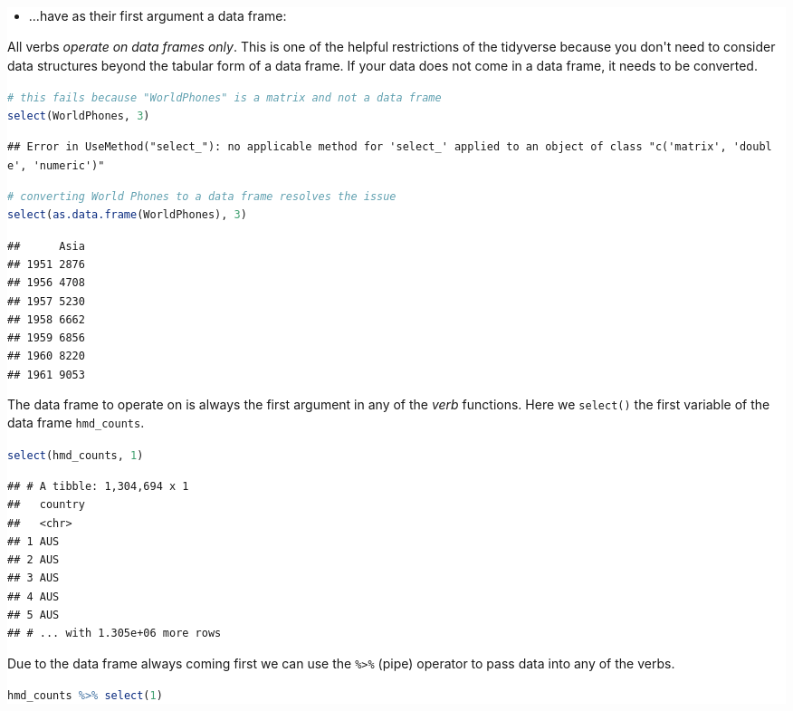 - ...have as their first argument a data frame:

All verbs *operate on data frames only*. This is one of the helpful restrictions of the tidyverse because you don't need to consider data structures beyond the tabular form of a data frame. If your data does not come in a data frame, it needs to be converted.


```r
# this fails because "WorldPhones" is a matrix and not a data frame
select(WorldPhones, 3)
```

```
## Error in UseMethod("select_"): no applicable method for 'select_' applied to an object of class "c('matrix', 'double', 'numeric')"
```

```r
# converting World Phones to a data frame resolves the issue
select(as.data.frame(WorldPhones), 3)
```

```
##      Asia
## 1951 2876
## 1956 4708
## 1957 5230
## 1958 6662
## 1959 6856
## 1960 8220
## 1961 9053
```

The data frame to operate on is always the first argument in any of the *verb* functions. Here we `select()` the first variable of the data frame `hmd_counts`.


```r
select(hmd_counts, 1)
```

```
## # A tibble: 1,304,694 x 1
##   country
##   <chr>  
## 1 AUS    
## 2 AUS    
## 3 AUS    
## 4 AUS    
## 5 AUS    
## # ... with 1.305e+06 more rows
```

Due to the data frame always coming first we can use the `%>%` (pipe) operator to pass data into any of the verbs.


```r
hmd_counts %>% select(1)
```
